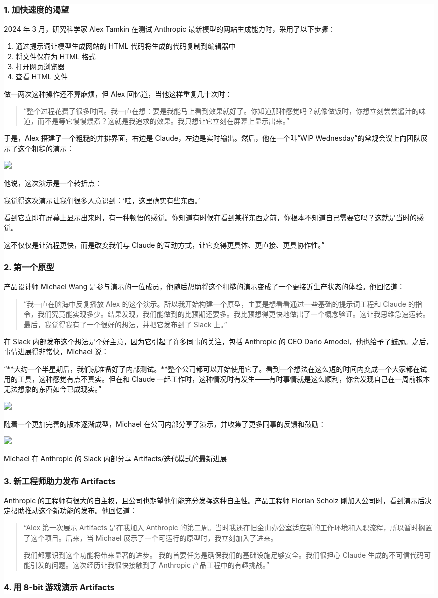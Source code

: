 ### 1\. 加快速度的渴望

2024 年 3 月，研究科学家 Alex Tamkin 在测试 Anthropic 最新模型的网站生成能力时，采用了以下步骤：

1.  通过提示词让模型生成网站的 HTML 代码将生成的代码复制到编辑器中
2.  将文件保存为 HTML 格式
3.  打开网页浏览器
4.  查看 HTML 文件

做一两次这种操作还不算麻烦，但 Alex 回忆道，当他这样重复几十次时：

> “整个过程花费了很多时间。我一直在想：要是我能马上看到效果就好了。你知道那种感觉吗？就像做饭时，你想立刻尝尝酱汁的味道，而不是等它慢慢煨煮？这就是我追求的效果。我只想让它立刻在屏幕上显示出来。”

于是，Alex 搭建了一个粗糙的并排界面，右边是 Claude，左边是实时输出。然后，他在一个叫“WIP Wednesday”的常规会议上向团队展示了这个粗糙的演示：

![](https://image.woshipm.com/2024/11/19/581ac6be-a67a-11ef-8d40-00163e09d72f.jpg)

他说，这次演示是一个转折点：

我觉得这次演示让我们很多人意识到：‘哇，这里确实有些东西。’

看到它立即在屏幕上显示出来时，有一种顿悟的感觉。你知道有时候在看到某样东西之前，你根本不知道自己需要它吗？这就是当时的感觉。

这不仅仅是让流程更快，而是改变我们与 Claude 的互动方式，让它变得更具体、更直接、更具协作性。”

### 2\. 第一个原型

产品设计师 Michael Wang 是参与演示的一位成员，他随后帮助将这个粗糙的演示变成了一个更接近生产状态的体验。他回忆道：

> “我一直在脑海中反复播放 Alex 的这个演示。所以我开始构建一个原型，主要是想看看通过一些基础的提示词工程和 Claude 的指令，我们究竟能实现多少。结果发现，我们能做到的比预期还要多。我比预想得更快地做出了一个概念验证。这让我思维急速运转。最后，我觉得我有了一个很好的想法，并把它发布到了 Slack 上。”

在 Slack 内部发布这个想法是个好主意，因为它引起了许多同事的关注，包括 Anthropic 的 CEO Dario Amodei，他也给予了鼓励。之后，事情进展得非常快，Michael 说：

“\*\*大约一个半星期后，我们就准备好了内部测试。\*\*整个公司都可以开始使用它了。看到一个想法在这么短的时间内变成一个大家都在试用的工具，这种感觉有点不真实。但在和 Claude 一起工作时，这种情况时有发生——有时事情就是这么顺利，你会发现自己在一周前根本无法想象的东西如今已成现实。”

![](https://image.woshipm.com/2024/11/19/58a54c12-a67a-11ef-8d40-00163e09d72f.png)

随着一个更加完善的版本逐渐成型，Michael 在公司内部分享了演示，并收集了更多同事的反馈和鼓励：

![](https://image.woshipm.com/2024/11/19/5920be92-a67a-11ef-8d40-00163e09d72f.jpg)

Michael 在 Anthropic 的 Slack 内部分享 Artifacts/迭代模式的最新进展

### 3\. 新工程师助力发布 Artifacts

Anthropic 的工程师有很大的自主权，且公司也期望他们能充分发挥这种自主性。产品工程师 Florian Scholz 刚加入公司时，看到演示后决定帮助推动这个新功能的发布。他回忆道：

> “Alex 第一次展示 Artifacts 是在我加入 Anthropic 的第二周。当时我还在旧金山办公室适应新的工作环境和入职流程，所以暂时搁置了这个项目。后来，当 Michael 展示了一个可运行的原型时，我立刻加入了进来。
> 
> 我们都意识到这个功能将带来显著的进步。 我的首要任务是确保我们的基础设施足够安全。我们很担心 Claude 生成的不可信代码可能引发的问题。这次经历让我很快接触到了 Anthropic 产品工程中的有趣挑战。”

### 4\. 用 8-bit 游戏演示 Artifacts
